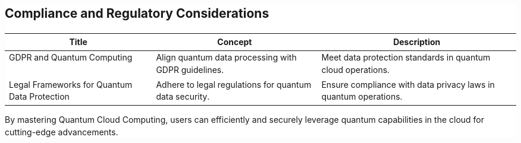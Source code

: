 ## Compliance and Regulatory Considerations

| Title                           | Concept                                                        | Description                                                  |
|---------------------------------|----------------------------------------------------------------|--------------------------------------------------------------|
| GDPR and Quantum Computing       | Align quantum data processing with GDPR guidelines.            | Meet data protection standards in quantum cloud operations.    |
| Legal Frameworks for Quantum Data Protection | Adhere to legal regulations for quantum data security.      | Ensure compliance with data privacy laws in quantum operations. |

By mastering Quantum Cloud Computing, users can efficiently and securely leverage quantum capabilities in the cloud for cutting-edge advancements.
